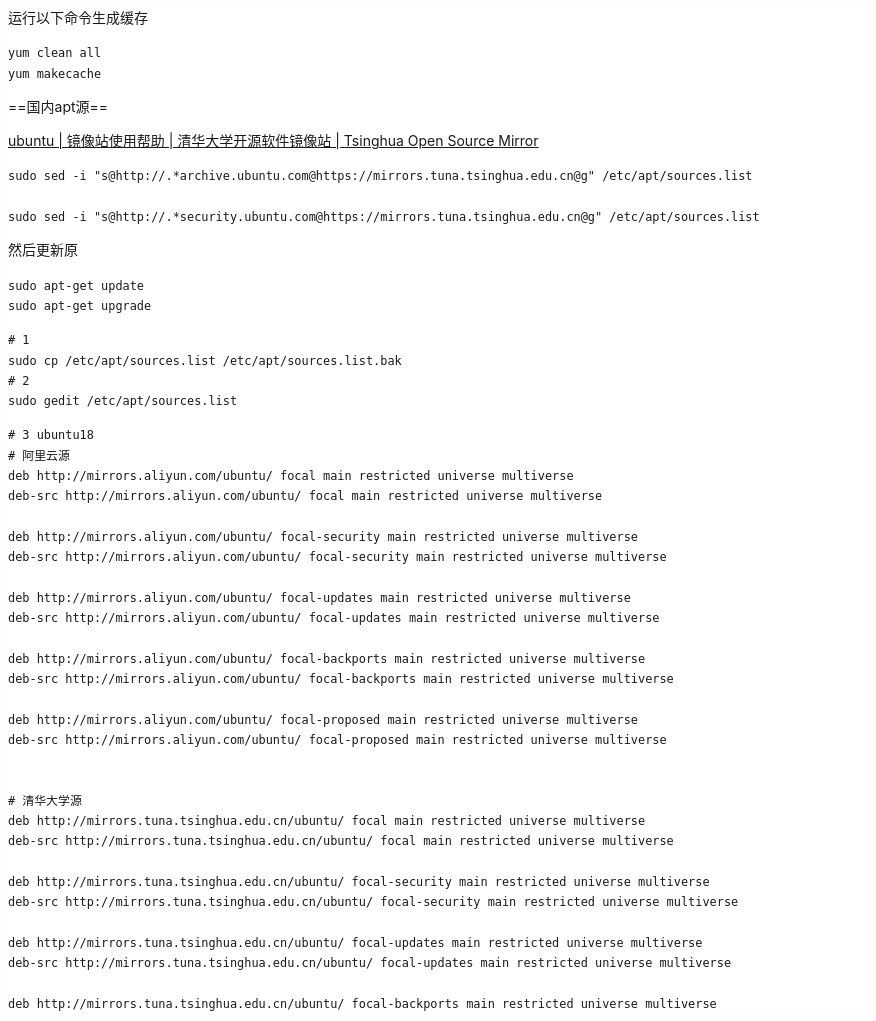 运行以下命令生成缓存

```
yum clean all
yum makecache
```



==国内apt源==

[ubuntu | 镜像站使用帮助 | 清华大学开源软件镜像站 | Tsinghua Open Source Mirror](https://mirror.tuna.tsinghua.edu.cn/help/ubuntu/)

```
sudo sed -i "s@http://.*archive.ubuntu.com@https://mirrors.tuna.tsinghua.edu.cn@g" /etc/apt/sources.list

sudo sed -i "s@http://.*security.ubuntu.com@https://mirrors.tuna.tsinghua.edu.cn@g" /etc/apt/sources.list
```



然后更新原

```
sudo apt-get update
sudo apt-get upgrade
```



```shell
# 1
sudo cp /etc/apt/sources.list /etc/apt/sources.list.bak
# 2
sudo gedit /etc/apt/sources.list 
```

```shell
# 3 ubuntu18
# 阿里云源
deb http://mirrors.aliyun.com/ubuntu/ focal main restricted universe multiverse
deb-src http://mirrors.aliyun.com/ubuntu/ focal main restricted universe multiverse
 
deb http://mirrors.aliyun.com/ubuntu/ focal-security main restricted universe multiverse
deb-src http://mirrors.aliyun.com/ubuntu/ focal-security main restricted universe multiverse
 
deb http://mirrors.aliyun.com/ubuntu/ focal-updates main restricted universe multiverse
deb-src http://mirrors.aliyun.com/ubuntu/ focal-updates main restricted universe multiverse
 
deb http://mirrors.aliyun.com/ubuntu/ focal-backports main restricted universe multiverse
deb-src http://mirrors.aliyun.com/ubuntu/ focal-backports main restricted universe multiverse
 
deb http://mirrors.aliyun.com/ubuntu/ focal-proposed main restricted universe multiverse
deb-src http://mirrors.aliyun.com/ubuntu/ focal-proposed main restricted universe multiverse
 
 
# 清华大学源
deb http://mirrors.tuna.tsinghua.edu.cn/ubuntu/ focal main restricted universe multiverse
deb-src http://mirrors.tuna.tsinghua.edu.cn/ubuntu/ focal main restricted universe multiverse
 
deb http://mirrors.tuna.tsinghua.edu.cn/ubuntu/ focal-security main restricted universe multiverse
deb-src http://mirrors.tuna.tsinghua.edu.cn/ubuntu/ focal-security main restricted universe multiverse
 
deb http://mirrors.tuna.tsinghua.edu.cn/ubuntu/ focal-updates main restricted universe multiverse
deb-src http://mirrors.tuna.tsinghua.edu.cn/ubuntu/ focal-updates main restricted universe multiverse
 
deb http://mirrors.tuna.tsinghua.edu.cn/ubuntu/ focal-backports main restricted universe multiverse
```